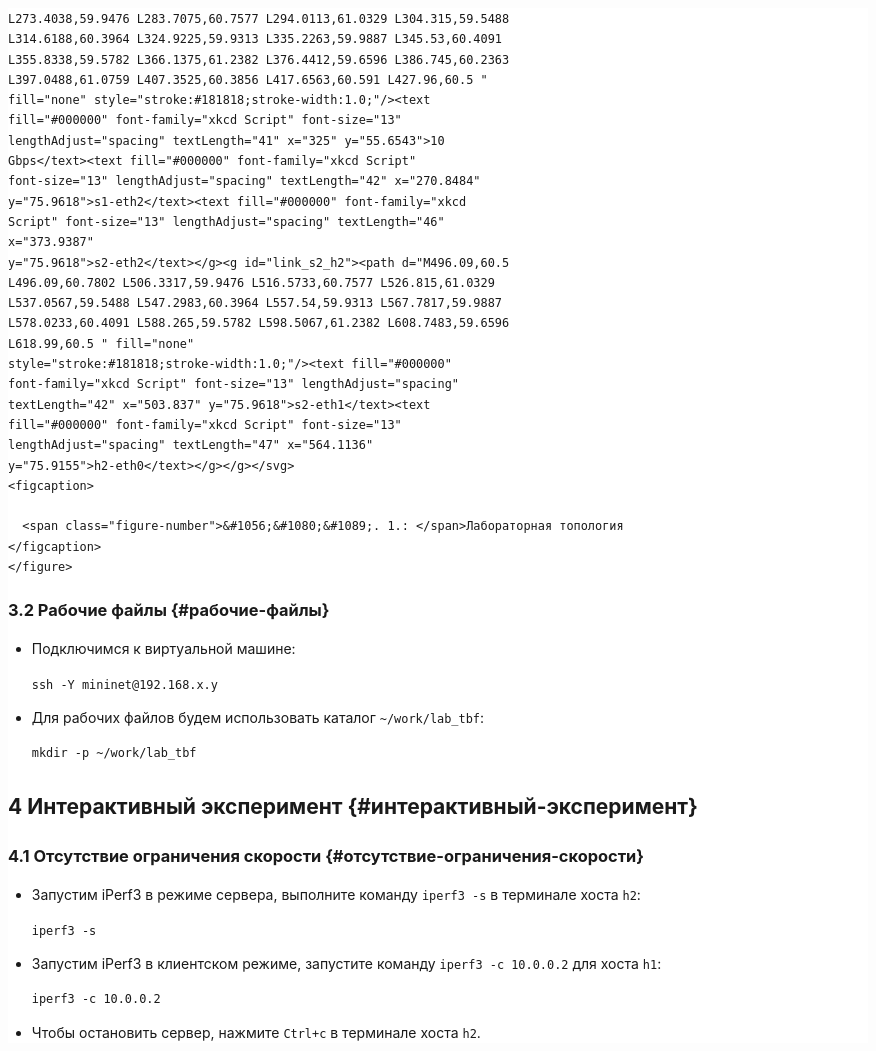     L273.4038,59.9476 L283.7075,60.7577 L294.0113,61.0329 L304.315,59.5488
    L314.6188,60.3964 L324.9225,59.9313 L335.2263,59.9887 L345.53,60.4091
    L355.8338,59.5782 L366.1375,61.2382 L376.4412,59.6596 L386.745,60.2363
    L397.0488,61.0759 L407.3525,60.3856 L417.6563,60.591 L427.96,60.5 "
    fill="none" style="stroke:#181818;stroke-width:1.0;"/><text
    fill="#000000" font-family="xkcd Script" font-size="13"
    lengthAdjust="spacing" textLength="41" x="325" y="55.6543">10
    Gbps</text><text fill="#000000" font-family="xkcd Script"
    font-size="13" lengthAdjust="spacing" textLength="42" x="270.8484"
    y="75.9618">s1-eth2</text><text fill="#000000" font-family="xkcd
    Script" font-size="13" lengthAdjust="spacing" textLength="46"
    x="373.9387"
    y="75.9618">s2-eth2</text></g><g id="link_s2_h2"><path d="M496.09,60.5
    L496.09,60.7802 L506.3317,59.9476 L516.5733,60.7577 L526.815,61.0329
    L537.0567,59.5488 L547.2983,60.3964 L557.54,59.9313 L567.7817,59.9887
    L578.0233,60.4091 L588.265,59.5782 L598.5067,61.2382 L608.7483,59.6596
    L618.99,60.5 " fill="none"
    style="stroke:#181818;stroke-width:1.0;"/><text fill="#000000"
    font-family="xkcd Script" font-size="13" lengthAdjust="spacing"
    textLength="42" x="503.837" y="75.9618">s2-eth1</text><text
    fill="#000000" font-family="xkcd Script" font-size="13"
    lengthAdjust="spacing" textLength="47" x="564.1136"
    y="75.9155">h2-eth0</text></g></g></svg>
    <figcaption>

      <span class="figure-number">&#1056;&#1080;&#1089;. 1.: </span>Лабораторная топология
    </figcaption>
    </figure>


### <span class="section-num">3.2</span> Рабочие файлы {#рабочие-файлы}

-   Подключимся к виртуальной машине:
    ```shell
    ssh -Y mininet@192.168.x.y
    ```
-   Для рабочих файлов будем использовать каталог `~/work/lab_tbf`:
    ```shell
    mkdir -p ~/work/lab_tbf
    ```


## <span class="section-num">4</span> Интерактивный эксперимент {#интерактивный-эксперимент}


### <span class="section-num">4.1</span> Отсутствие ограничения скорости {#отсутствие-ограничения-скорости}

-   Запустим iPerf3 в режиме сервера, выполните команду `iperf3 -s` в терминале хоста `h2`:
    ```shell
    iperf3 -s
    ```
-   Запустим iPerf3 в клиентском режиме, запустите команду `iperf3 -c 10.0.0.2` для хоста `h1`:
    ```shell
    iperf3 -c 10.0.0.2
    ```
-   Чтобы остановить сервер, нажмите `Ctrl+c` в терминале хоста `h2`.
